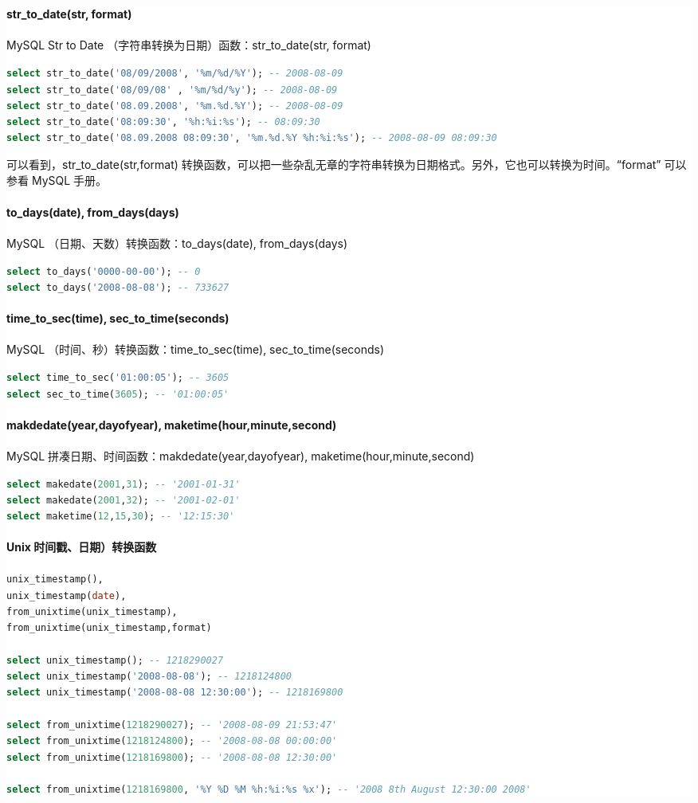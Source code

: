 #### str_to_date(str, format)

MySQL Str to Date （字符串转换为日期）函数：str_to_date(str, format)

```sql
select str_to_date('08/09/2008', '%m/%d/%Y'); -- 2008-08-09
select str_to_date('08/09/08' , '%m/%d/%y'); -- 2008-08-09
select str_to_date('08.09.2008', '%m.%d.%Y'); -- 2008-08-09
select str_to_date('08:09:30', '%h:%i:%s'); -- 08:09:30
select str_to_date('08.09.2008 08:09:30', '%m.%d.%Y %h:%i:%s'); -- 2008-08-09 08:09:30
```

可以看到，str_to_date(str,format) 转换函数，可以把一些杂乱无章的字符串转换为日期格式。另外，它也可以转换为时间。“format” 可以参看 MySQL 手册。

#### to_days(date), from_days(days)

MySQL （日期、天数）转换函数：to_days(date), from_days(days)

```sql
select to_days('0000-00-00'); -- 0
select to_days('2008-08-08'); -- 733627
```

#### time_to_sec(time), sec_to_time(seconds)

MySQL （时间、秒）转换函数：time_to_sec(time), sec_to_time(seconds)

```sql
select time_to_sec('01:00:05'); -- 3605
select sec_to_time(3605); -- '01:00:05'
```

#### makdedate(year,dayofyear), maketime(hour,minute,second)

MySQL 拼凑日期、时间函数：makdedate(year,dayofyear), maketime(hour,minute,second)

```sql
select makedate(2001,31); -- '2001-01-31'
select makedate(2001,32); -- '2001-02-01'
select maketime(12,15,30); -- '12:15:30'
```

#### Unix 时间戳、日期）转换函数

```sql
unix_timestamp(),
unix_timestamp(date),
from_unixtime(unix_timestamp),
from_unixtime(unix_timestamp,format)

select unix_timestamp(); -- 1218290027
select unix_timestamp('2008-08-08'); -- 1218124800
select unix_timestamp('2008-08-08 12:30:00'); -- 1218169800

select from_unixtime(1218290027); -- '2008-08-09 21:53:47'
select from_unixtime(1218124800); -- '2008-08-08 00:00:00'
select from_unixtime(1218169800); -- '2008-08-08 12:30:00'

select from_unixtime(1218169800, '%Y %D %M %h:%i:%s %x'); -- '2008 8th August 12:30:00 2008'
```
